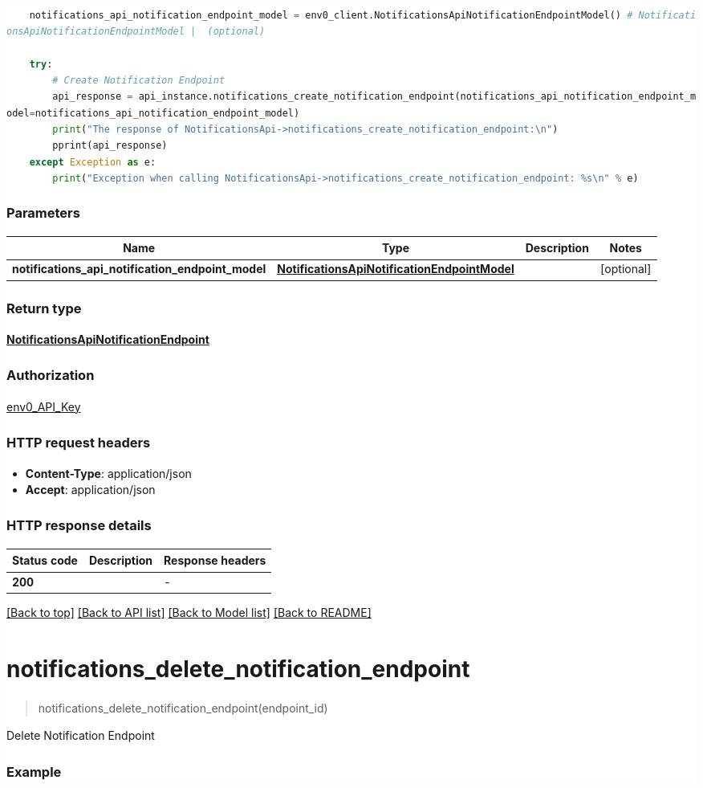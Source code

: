 ```python
    notifications_api_notification_endpoint_model = env0_client.NotificationsApiNotificationEndpointModel() # NotificationsApiNotificationEndpointModel |  (optional)

    try:
        # Create Notification Endpoint
        api_response = api_instance.notifications_create_notification_endpoint(notifications_api_notification_endpoint_model=notifications_api_notification_endpoint_model)
        print("The response of NotificationsApi->notifications_create_notification_endpoint:\n")
        pprint(api_response)
    except Exception as e:
        print("Exception when calling NotificationsApi->notifications_create_notification_endpoint: %s\n" % e)
```



### Parameters


Name | Type | Description  | Notes
------------- | ------------- | ------------- | -------------
 **notifications_api_notification_endpoint_model** | [**NotificationsApiNotificationEndpointModel**](NotificationsApiNotificationEndpointModel.md)|  | [optional] 

### Return type

[**NotificationsApiNotificationEndpoint**](NotificationsApiNotificationEndpoint.md)

### Authorization

[env0_API_Key](../README.md#env0_API_Key)

### HTTP request headers

 - **Content-Type**: application/json
 - **Accept**: application/json

### HTTP response details

| Status code | Description | Response headers |
|-------------|-------------|------------------|
**200** |  |  -  |

[[Back to top]](#) [[Back to API list]](../README.md#documentation-for-api-endpoints) [[Back to Model list]](../README.md#documentation-for-models) [[Back to README]](../README.md)

# **notifications_delete_notification_endpoint**
> notifications_delete_notification_endpoint(endpoint_id)

Delete Notification Endpoint

### Example
